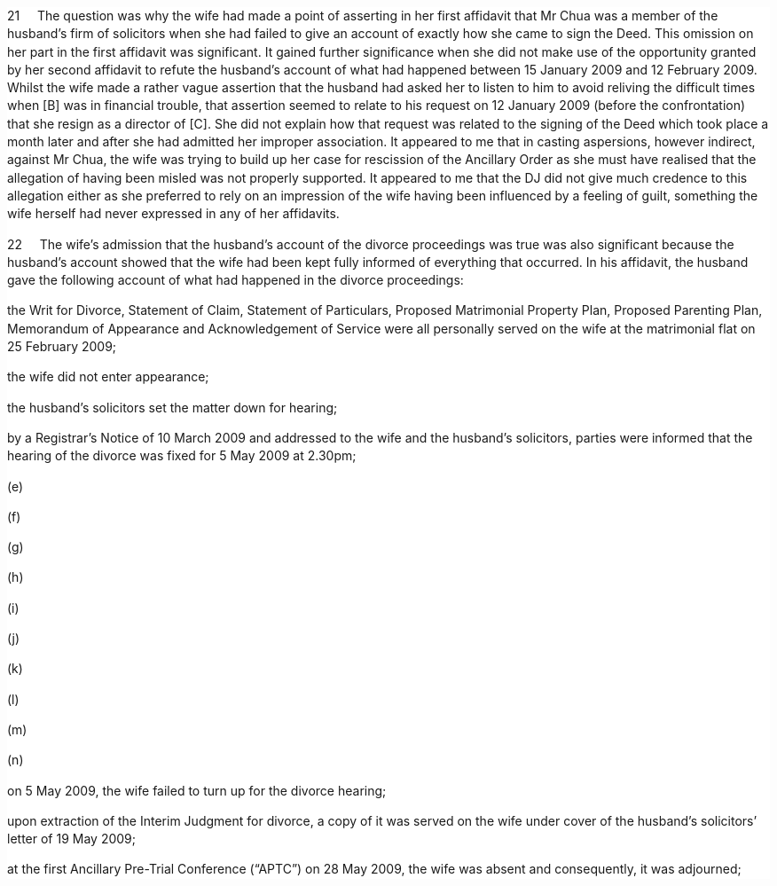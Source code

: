 21     The question was why the wife had made a point of asserting in her first affidavit that Mr Chua was a member of the husband’s firm of solicitors when she had failed to give an account of exactly how she came to sign the Deed. This omission on her part in the first affidavit was significant. It gained further significance when she did not make use of the opportunity granted by her second affidavit to refute the husband’s account of what had happened between 15 January 2009 and 12 February 2009. Whilst the wife made a rather vague assertion that the husband had asked her to listen to him to avoid reliving the difficult times when [B] was in financial trouble, that assertion seemed to relate to his request on 12 January 2009 (before the confrontation) that she resign as a director of [C]. She did not explain how that request was related to the signing of the Deed which took place a month later and after she had admitted her improper association. It appeared to me that in casting aspersions, however indirect, against Mr Chua, the wife was trying to build up her case for rescission of the Ancillary Order as she must have realised that the allegation of having been misled was not properly supported. It appeared to me that the DJ did not give much credence to this allegation either as she preferred to rely on an impression of the wife having been influenced by a feeling of guilt, something the wife herself had never expressed in any of her affidavits. 

22     The wife’s admission that the husband’s account of the divorce proceedings was true was also significant because the husband’s account showed that the wife had been kept fully informed of everything that occurred. In his affidavit, the husband gave the following account of what had happened in the divorce proceedings: 

 the Writ for Divorce, Statement of Claim, Statement of Particulars, Proposed Matrimonial Property Plan, Proposed Parenting Plan, Memorandum of Appearance and Acknowledgement of Service were all personally served on the wife at the matrimonial flat on 25 February 2009; 

 the wife did not enter appearance; 

 the husband’s solicitors set the matter down for hearing; 

 by a Registrar’s Notice of 10 March 2009 and addressed to the wife and the husband’s solicitors, parties were informed that the hearing of the divorce was fixed for 5 May 2009 at 2.30pm; 


 (e) 

 (f) 

 (g) 

 (h) 

 (i) 

 (j) 

 (k) 

 (l) 

 (m) 

 (n) 

 on 5 May 2009, the wife failed to turn up for the divorce hearing; 

 upon extraction of the Interim Judgment for divorce, a copy of it was served on the wife under cover of the husband’s solicitors’ letter of 19 May 2009; 

 at the first Ancillary Pre-Trial Conference (“APTC”) on 28 May 2009, the wife was absent and consequently, it was adjourned; 
